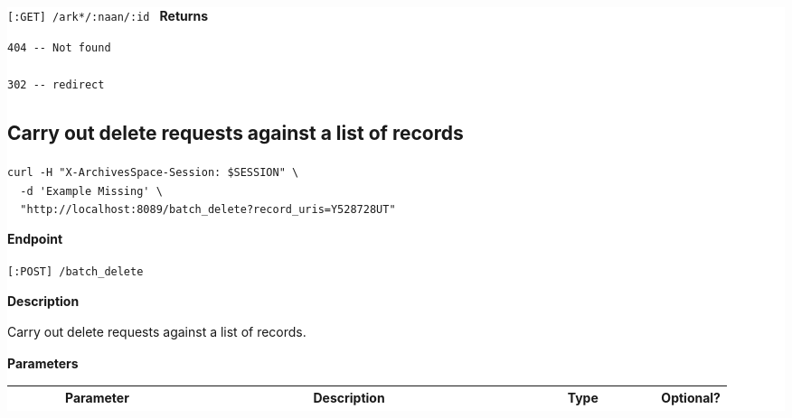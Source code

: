 ```[:GET] /ark*/:naan/:id ```
__Returns__

  	404 -- Not found

  	302 -- redirect



## Carry out delete requests against a list of records



  
    
  
  
  
    
      
        
      
        
  
  

  
    
  
  
```shell
curl -H "X-ArchivesSpace-Session: $SESSION" \
  -d 'Example Missing' \
  "http://localhost:8089/batch_delete?record_uris=Y528728UT"

```



__Endpoint__

```[:POST] /batch_delete ```


__Description__

Carry out delete requests against a list of records.

  
  


__Parameters__

<table>
  <thead>
    <tr>
      <th style="width: 25%;">Parameter</th>
      <th style="width: 45%;">Description</th>
      <th style="width: 20%;">Type</th>
      <th style="width: 10%;">Optional?</th>
    </tr>
  </thead>
  <tbody>
    
        
```